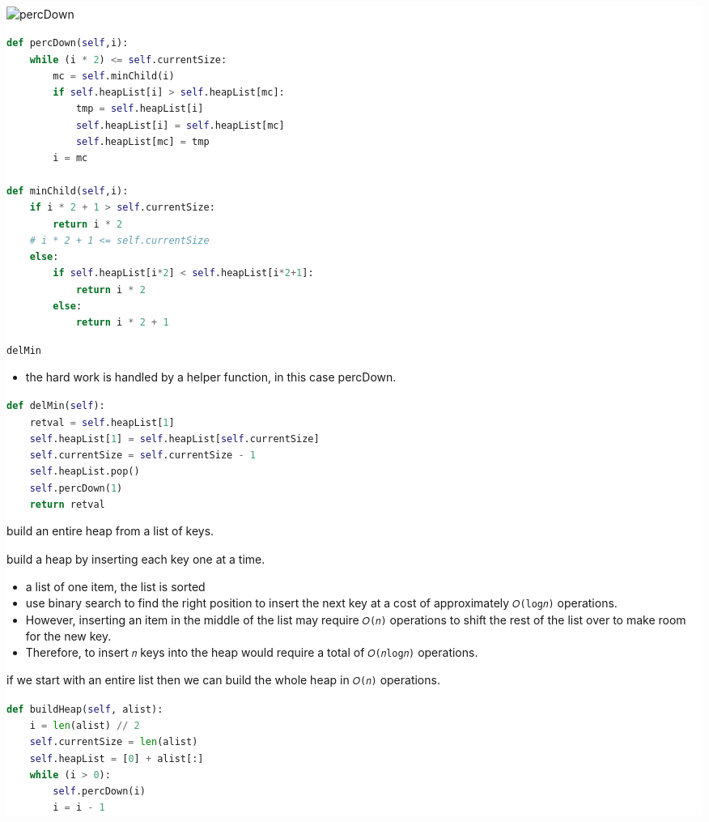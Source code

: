 ![percDown](https://i.imgur.com/I1kHltA.png)

```py
def percDown(self,i):
    while (i * 2) <= self.currentSize:
        mc = self.minChild(i)
        if self.heapList[i] > self.heapList[mc]:
            tmp = self.heapList[i]
            self.heapList[i] = self.heapList[mc]
            self.heapList[mc] = tmp
        i = mc

def minChild(self,i):
    if i * 2 + 1 > self.currentSize:
        return i * 2
    # i * 2 + 1 <= self.currentSize
    else:
        if self.heapList[i*2] < self.heapList[i*2+1]:
            return i * 2
        else:
            return i * 2 + 1
```



`delMin`
- the hard work is handled by a helper function, in this case percDown.

```py
def delMin(self):
    retval = self.heapList[1]
    self.heapList[1] = self.heapList[self.currentSize]
    self.currentSize = self.currentSize - 1
    self.heapList.pop()
    self.percDown(1)
    return retval
```



build an entire heap from a list of keys.

build a heap by inserting each key one at a time.
- a list of one item, the list is sorted
- use binary search to find the right position to insert the next key at a cost of approximately `𝑂(log𝑛)` operations.
- However, inserting an item in the middle of the list may require `𝑂(𝑛)` operations to shift the rest of the list over to make room for the new key.
- Therefore, to insert `𝑛` keys into the heap would require a total of `𝑂(𝑛log𝑛)` operations.


if we start with an entire list then we can build the whole heap in `𝑂(𝑛)` operations.   

```py
def buildHeap(self, alist):
    i = len(alist) // 2
    self.currentSize = len(alist)
    self.heapList = [0] + alist[:]
    while (i > 0):
        self.percDown(i)
        i = i - 1
```
